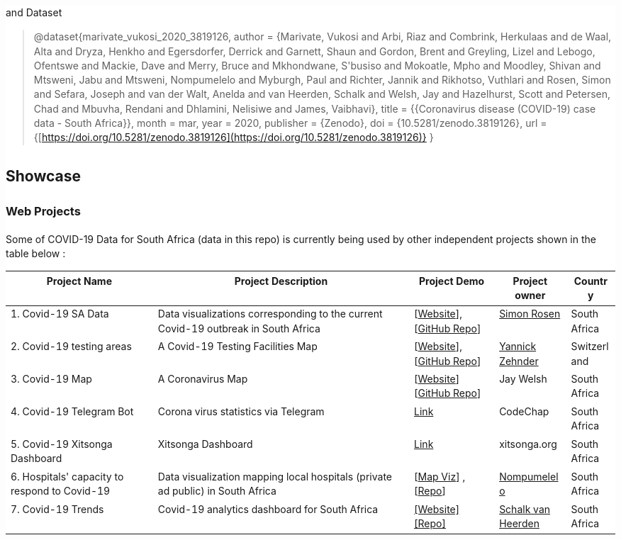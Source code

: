and Dataset

> @dataset{marivate_vukosi_2020_3819126,
  author       = {Marivate, Vukosi and
                  Arbi, Riaz and
                  Combrink, Herkulaas and
                  de Waal, Alta and
                  Dryza, Henkho and
                  Egersdorfer, Derrick and
                  Garnett, Shaun and
                  Gordon, Brent and
                  Greyling,  Lizel and
                  Lebogo, Ofentswe and
                  Mackie, Dave and
                  Merry, Bruce and
                  Mkhondwane, S'busiso and
                  Mokoatle, Mpho and
                  Moodley, Shivan and
                  Mtsweni, Jabu and
                  Mtsweni, Nompumelelo and
                  Myburgh, Paul and
                  Richter, Jannik and
                  Rikhotso, Vuthlari and
                  Rosen, Simon and
                  Sefara, Joseph and
                  van der Walt, Anelda and
                  van Heerden, Schalk and
                  Welsh, Jay and
                  Hazelhurst, Scott and
                  Petersen, Chad and
                  Mbuvha, Rendani and
                  Dhlamini, Nelisiwe and
                  James, Vaibhavi},
  title        = {{Coronavirus disease (COVID-19) case data - South
                   Africa}},
  month        = mar,
  year         = 2020,
  publisher    = {Zenodo},
  doi          = {10.5281/zenodo.3819126},
  url          = {[https://doi.org/10.5281/zenodo.3819126](https://doi.org/10.5281/zenodo.3819126)}
}

## Showcase


### Web Projects

Some of COVID-19 Data for South Africa (data in this repo) is currently being used by other independent projects shown in the table below :


| Project Name  | Project Description |  Project Demo    |    Project owner |    Country   |
| ------------- | ------------- |------------|-----------------|------------------|
| 1. Covid-19 SA Data | Data visualizations corresponding to the current Covid-19 outbreak in South Africa |  [[Website](https://covid19data.co.za/)],[[GitHub Repo](https://github.com/SimonRosen173/Covid19SAData_JS)]| [Simon Rosen](https://github.com/SimonRosen173)| South Africa |
| 2. Covid-19 testing areas| A Covid-19 Testing Facilities Map |[[Website](https://www.ineff.ch/cov19testmap/)],[[GitHub Repo](https://github.com/IneffableKoD/cov19testmap)]| [Yannick Zehnder](https://github.com/IneffableKoD/) | Switzerland |
| 3. Covid-19 Map| A Coronavirus Map | [[Website](https://coronamap.co.za)] [[GitHub Repo](https://github.com/JayWelsh/coronamap)] | Jay Welsh | South Africa |
| 4. Covid-19 Telegram Bot| Corona virus statistics via Telegram | [Link](https://t.me/CoronaZABot) | CodeChap | South Africa |
| 5. Covid-19 Xitsonga Dashboard | Xitsonga Dashboard | [Link](http://xitsonga.org/covid19) | xitsonga.org | South Africa |
| 6. Hospitals' capacity to respond to Covid-19 | Data visualization mapping local hospitals (private ad public) in South Africa | [[Map Viz](https://elolelo.github.io/covid19/)] ,[[Repo](https://github.com/elolelo/covid19)] |[Nompumelelo](https://github.com/elolelo)|South Africa |
| 7. Covid-19 Trends | Covid-19 analytics dashboard for South Africa | [[Website]](http://www.covid19trends.co.za) [[Repo]](https://github.com/heerden/Covid19TrendsZA) | [Schalk van Heerden](https://github.com/heerden) | South Africa | 